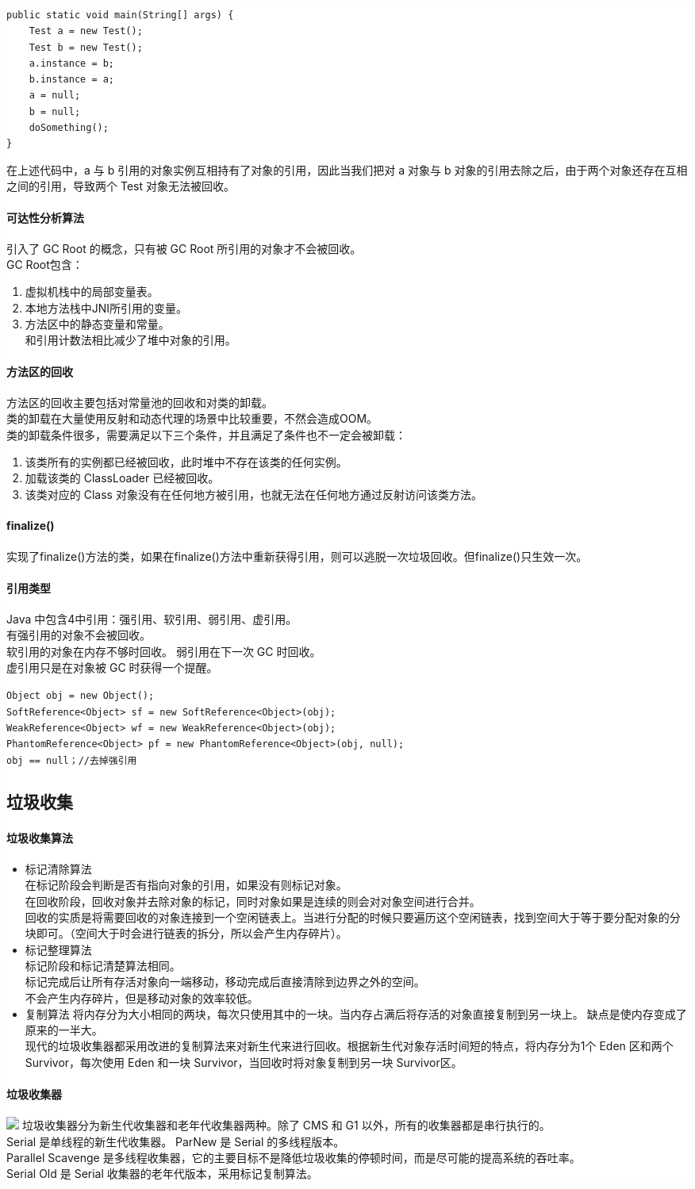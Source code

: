     public static void main(String[] args) {
        Test a = new Test();
        Test b = new Test();
        a.instance = b;
        b.instance = a;
        a = null;
        b = null;
        doSomething();
    }
在上述代码中，a 与 b 引用的对象实例互相持有了对象的引用，因此当我们把对 a 对象与 b 对象的引用去除之后，由于两个对象还存在互相之间的引用，导致两个 Test 对象无法被回收。
#### 可达性分析算法 ####
引入了 GC Root 的概念，只有被 GC Root 所引用的对象才不会被回收。  
GC Root包含：  
1. 虚拟机栈中的局部变量表。  
2. 本地方法栈中JNI所引用的变量。  
3. 方法区中的静态变量和常量。  
和引用计数法相比减少了堆中对象的引用。
#### 方法区的回收 ####
方法区的回收主要包括对常量池的回收和对类的卸载。  
类的卸载在大量使用反射和动态代理的场景中比较重要，不然会造成OOM。  
类的卸载条件很多，需要满足以下三个条件，并且满足了条件也不一定会被卸载：  
1. 该类所有的实例都已经被回收，此时堆中不存在该类的任何实例。  
2. 加载该类的 ClassLoader 已经被回收。  
3. 该类对应的 Class 对象没有在任何地方被引用，也就无法在任何地方通过反射访问该类方法。
#### finalize() ####
实现了finalize()方法的类，如果在finalize()方法中重新获得引用，则可以逃脱一次垃圾回收。但finalize()只生效一次。
#### 引用类型 ####
Java 中包含4中引用：强引用、软引用、弱引用、虚引用。  
有强引用的对象不会被回收。  
软引用的对象在内存不够时回收。
弱引用在下一次 GC 时回收。  
虚引用只是在对象被 GC 时获得一个提醒。

	Object obj = new Object();    
    SoftReference<Object> sf = new SoftReference<Object>(obj);
	WeakReference<Object> wf = new WeakReference<Object>(obj);
	PhantomReference<Object> pf = new PhantomReference<Object>(obj, null);
	obj == null；//去掉强引用
## 垃圾收集 ##
#### 垃圾收集算法 ####
- 标记清除算法  
在标记阶段会判断是否有指向对象的引用，如果没有则标记对象。  
在回收阶段，回收对象并去除对象的标记，同时对象如果是连续的则会对对象空间进行合并。  
回收的实质是将需要回收的对象连接到一个空闲链表上。当进行分配的时候只要遍历这个空闲链表，找到空间大于等于要分配对象的分块即可。（空间大于时会进行链表的拆分，所以会产生内存碎片）。
- 标记整理算法  
标记阶段和标记清楚算法相同。  
标记完成后让所有存活对象向一端移动，移动完成后直接清除到边界之外的空间。  
不会产生内存碎片，但是移动对象的效率较低。
- 复制算法
将内存分为大小相同的两块，每次只使用其中的一块。当内存占满后将存活的对象直接复制到另一块上。
缺点是使内存变成了原来的一半大。  
现代的垃圾收集器都采用改进的复制算法来对新生代来进行回收。根据新生代对象存活时间短的特点，将内存分为1个 Eden 区和两个 Survivor，每次使用 Eden 和一块 Survivor，当回收时将对象复制到另一块 Survivor区。  
#### 垃圾收集器 ####
![](https://raw.githubusercontent.com/CyC2018/CS-Notes/master/notes/pics/c625baa0-dde6-449e-93df-c3a67f2f430f.jpg)
垃圾收集器分为新生代收集器和老年代收集器两种。除了 CMS 和 G1 以外，所有的收集器都是串行执行的。  
Serial 是单线程的新生代收集器。
ParNew 是 Serial 的多线程版本。  
Parallel Scavenge 是多线程收集器，它的主要目标不是降低垃圾收集的停顿时间，而是尽可能的提高系统的吞吐率。  
Serial Old 是 Serial 收集器的老年代版本，采用标记复制算法。  
